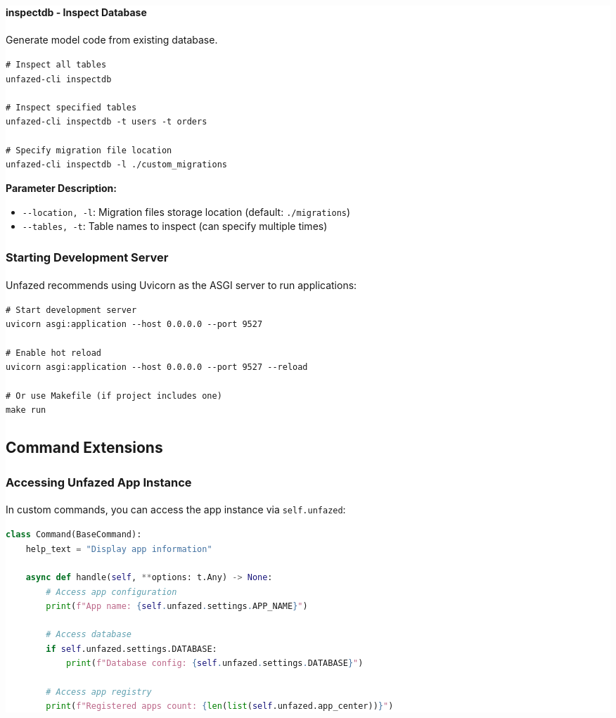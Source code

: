 #### inspectdb - Inspect Database

Generate model code from existing database.

```shell
# Inspect all tables
unfazed-cli inspectdb

# Inspect specified tables
unfazed-cli inspectdb -t users -t orders

# Specify migration file location
unfazed-cli inspectdb -l ./custom_migrations
```

**Parameter Description:**
- `--location, -l`: Migration files storage location (default: `./migrations`)
- `--tables, -t`: Table names to inspect (can specify multiple times)

### Starting Development Server

Unfazed recommends using Uvicorn as the ASGI server to run applications:

```shell
# Start development server
uvicorn asgi:application --host 0.0.0.0 --port 9527

# Enable hot reload
uvicorn asgi:application --host 0.0.0.0 --port 9527 --reload

# Or use Makefile (if project includes one)
make run
```

## Command Extensions

### Accessing Unfazed App Instance

In custom commands, you can access the app instance via `self.unfazed`:

```python
class Command(BaseCommand):
    help_text = "Display app information"

    async def handle(self, **options: t.Any) -> None:
        # Access app configuration
        print(f"App name: {self.unfazed.settings.APP_NAME}")
        
        # Access database
        if self.unfazed.settings.DATABASE:
            print(f"Database config: {self.unfazed.settings.DATABASE}")
        
        # Access app registry
        print(f"Registered apps count: {len(list(self.unfazed.app_center))}")
```
